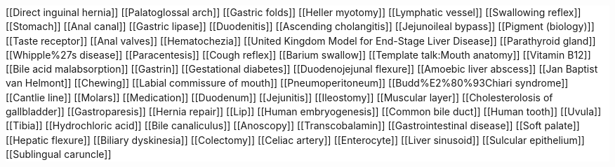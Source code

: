 [[Direct inguinal hernia]]
[[Palatoglossal arch]]
[[Gastric folds]]
[[Heller myotomy]]
[[Lymphatic vessel]]
[[Swallowing reflex]]
[[Stomach]]
[[Anal canal]]
[[Gastric lipase]]
[[Duodenitis]]
[[Ascending cholangitis]]
[[Jejunoileal bypass]]
[[Pigment (biology)]]
[[Taste receptor]]
[[Anal valves]]
[[Hematochezia]]
[[United Kingdom Model for End-Stage Liver Disease]]
[[Parathyroid gland]]
[[Whipple%27s disease]]
[[Paracentesis]]
[[Cough reflex]]
[[Barium swallow]]
[[Template talk:Mouth anatomy]]
[[Vitamin B12]]
[[Bile acid malabsorption]]
[[Gastrin]]
[[Gestational diabetes]]
[[Duodenojejunal flexure]]
[[Amoebic liver abscess]]
[[Jan Baptist van Helmont]]
[[Chewing]]
[[Labial commissure of mouth]]
[[Pneumoperitoneum]]
[[Budd%E2%80%93Chiari syndrome]]
[[Cantlie line]]
[[Molars]]
[[Medication]]
[[Duodenum]]
[[Jejunitis]]
[[Ileostomy]]
[[Muscular layer]]
[[Cholesterolosis of gallbladder]]
[[Gastroparesis]]
[[Hernia repair]]
[[Lip]]
[[Human embryogenesis]]
[[Common bile duct]]
[[Human tooth]]
[[Uvula]]
[[Tibia]]
[[Hydrochloric acid]]
[[Bile canaliculus]]
[[Anoscopy]]
[[Transcobalamin]]
[[Gastrointestinal disease]]
[[Soft palate]]
[[Hepatic flexure]]
[[Biliary dyskinesia]]
[[Colectomy]]
[[Celiac artery]]
[[Enterocyte]]
[[Liver sinusoid]]
[[Sulcular epithelium]]
[[Sublingual caruncle]]